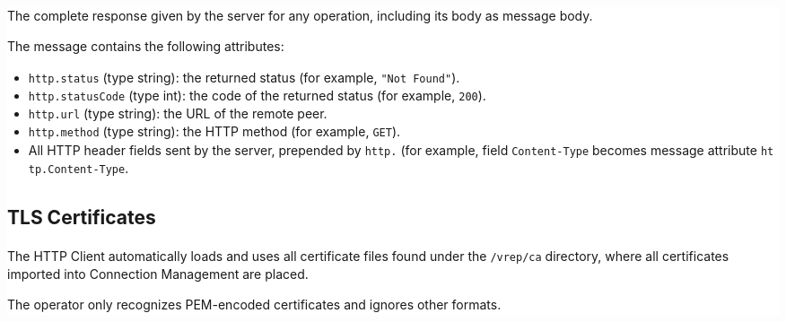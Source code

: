The complete response given by the server for any operation, including its body as message body.

The message contains the following attributes:

-   `http.status` \(type string\): the returned status \(for example, `"Not Found"`\).
-   `http.statusCode` \(type int\): the code of the returned status \(for example, `200`\).
-   `http.url` \(type string\): the URL of the remote peer.
-   `http.method` \(type string\): the HTTP method \(for example, `GET`\).
-   All HTTP header fields sent by the server, prepended by `http.` \(for example, field `Content-Type` becomes message attribute `http.Content-Type`.



</td>
</tr>
</table>



<a name="loiof6619b1123794a4fb47fe904859391a2__section_vrm_v4d_wdb"/>

## TLS Certificates

The HTTP Client automatically loads and uses all certificate files found under the `/vrep/ca` directory, where all certificates imported into Connection Management are placed.

The operator only recognizes PEM-encoded certificates and ignores other formats.

